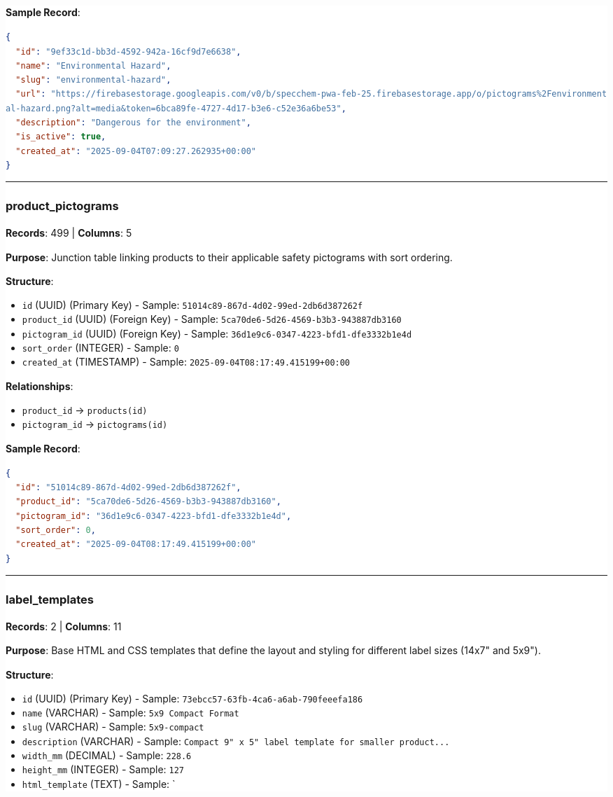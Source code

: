 **Sample Record**:
```json
{
  "id": "9ef33c1d-bb3d-4592-942a-16cf9d7e6638",
  "name": "Environmental Hazard",
  "slug": "environmental-hazard",
  "url": "https://firebasestorage.googleapis.com/v0/b/specchem-pwa-feb-25.firebasestorage.app/o/pictograms%2Fenvironmental-hazard.png?alt=media&token=6bca89fe-4727-4d17-b3e6-c52e36a6be53",
  "description": "Dangerous for the environment",
  "is_active": true,
  "created_at": "2025-09-04T07:09:27.262935+00:00"
}
```

---

### product_pictograms

**Records**: 499 | **Columns**: 5

**Purpose**: Junction table linking products to their applicable safety pictograms with sort ordering.

**Structure**:
- `id` (UUID) (Primary Key) - Sample: `51014c89-867d-4d02-99ed-2db6d387262f`
- `product_id` (UUID) (Foreign Key) - Sample: `5ca70de6-5d26-4569-b3b3-943887db3160`
- `pictogram_id` (UUID) (Foreign Key) - Sample: `36d1e9c6-0347-4223-bfd1-dfe3332b1e4d`
- `sort_order` (INTEGER) - Sample: `0`
- `created_at` (TIMESTAMP) - Sample: `2025-09-04T08:17:49.415199+00:00`

**Relationships**:
- `product_id` → `products(id)`
- `pictogram_id` → `pictograms(id)`

**Sample Record**:
```json
{
  "id": "51014c89-867d-4d02-99ed-2db6d387262f",
  "product_id": "5ca70de6-5d26-4569-b3b3-943887db3160",
  "pictogram_id": "36d1e9c6-0347-4223-bfd1-dfe3332b1e4d",
  "sort_order": 0,
  "created_at": "2025-09-04T08:17:49.415199+00:00"
}
```

---

### label_templates

**Records**: 2 | **Columns**: 11

**Purpose**: Base HTML and CSS templates that define the layout and styling for different label sizes (14x7" and 5x9").

**Structure**:
- `id` (UUID) (Primary Key) - Sample: `73ebcc57-63fb-4ca6-a6ab-790feeefa186`
- `name` (VARCHAR) - Sample: `5x9 Compact Format`
- `slug` (VARCHAR) - Sample: `5x9-compact`
- `description` (VARCHAR) - Sample: `Compact 9" x 5" label template for smaller product...`
- `width_mm` (DECIMAL) - Sample: `228.6`
- `height_mm` (INTEGER) - Sample: `127`
- `html_template` (TEXT) - Sample: `<!DOCTYPE html>
<html lang="en">
<head>
    <meta ...`
- `css_template` (TEXT) - Sample: `@import url('https://fonts.googleapis.com/css2?fam...`
- `is_active` (BOOLEAN) - Sample: `true`
- `created_at` (TIMESTAMP) - Sample: `2025-09-04T07:37:11.380406+00:00`